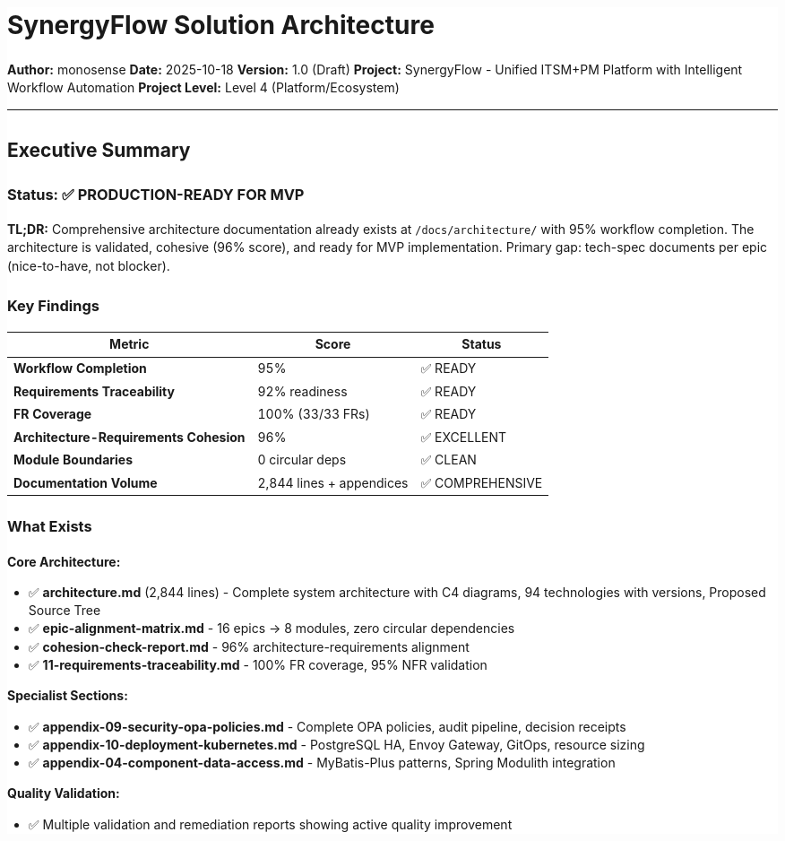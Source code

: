 # SynergyFlow Solution Architecture

**Author:** monosense
**Date:** 2025-10-18
**Version:** 1.0 (Draft)
**Project:** SynergyFlow - Unified ITSM+PM Platform with Intelligent Workflow Automation
**Project Level:** Level 4 (Platform/Ecosystem)

---

## Executive Summary

### Status: ✅ PRODUCTION-READY FOR MVP

**TL;DR:** Comprehensive architecture documentation already exists at `/docs/architecture/` with 95% workflow completion. The architecture is validated, cohesive (96% score), and ready for MVP implementation. Primary gap: tech-spec documents per epic (nice-to-have, not blocker).

### Key Findings

| Metric | Score | Status |
|--------|-------|--------|
| **Workflow Completion** | 95% | ✅ READY |
| **Requirements Traceability** | 92% readiness | ✅ READY |
| **FR Coverage** | 100% (33/33 FRs) | ✅ READY |
| **Architecture-Requirements Cohesion** | 96% | ✅ EXCELLENT |
| **Module Boundaries** | 0 circular deps | ✅ CLEAN |
| **Documentation Volume** | 2,844 lines + appendices | ✅ COMPREHENSIVE |

### What Exists

**Core Architecture:**
- ✅ **architecture.md** (2,844 lines) - Complete system architecture with C4 diagrams, 94 technologies with versions, Proposed Source Tree
- ✅ **epic-alignment-matrix.md** - 16 epics → 8 modules, zero circular dependencies
- ✅ **cohesion-check-report.md** - 96% architecture-requirements alignment
- ✅ **11-requirements-traceability.md** - 100% FR coverage, 95% NFR validation

**Specialist Sections:**
- ✅ **appendix-09-security-opa-policies.md** - Complete OPA policies, audit pipeline, decision receipts
- ✅ **appendix-10-deployment-kubernetes.md** - PostgreSQL HA, Envoy Gateway, GitOps, resource sizing
- ✅ **appendix-04-component-data-access.md** - MyBatis-Plus patterns, Spring Modulith integration

**Quality Validation:**
- ✅ Multiple validation and remediation reports showing active quality improvement
